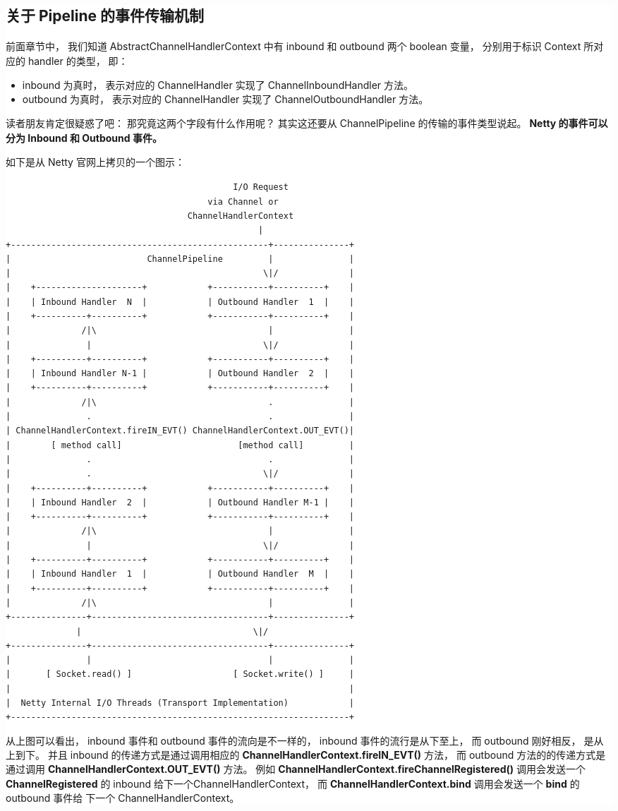 ## 关于 Pipeline 的事件传输机制
前面章节中， 我们知道  AbstractChannelHandlerContext 中有 inbound 和 outbound 两个 boolean 变量， 分别用于标识 Context 所对应的 handler 的类型， 即：
 - inbound 为真时， 表示对应的 ChannelHandler 实现了 ChannelInboundHandler 方法。
 - outbound 为真时， 表示对应的 ChannelHandler 实现了 ChannelOutboundHandler 方法。

读者朋友肯定很疑惑了吧： 那究竟这两个字段有什么作用呢？ 其实这还要从 ChannelPipeline 的传输的事件类型说起。
**Netty 的事件可以分为 Inbound 和 Outbound 事件。**

如下是从 Netty 官网上拷贝的一个图示：
```
                                             I/O Request
                                        via Channel or
                                    ChannelHandlerContext
                                                  |
+---------------------------------------------------+---------------+
|                           ChannelPipeline         |               |
|                                                  \|/              |
|    +---------------------+            +-----------+----------+    |
|    | Inbound Handler  N  |            | Outbound Handler  1  |    |
|    +----------+----------+            +-----------+----------+    |
|              /|\                                  |               |
|               |                                  \|/              |
|    +----------+----------+            +-----------+----------+    |
|    | Inbound Handler N-1 |            | Outbound Handler  2  |    |
|    +----------+----------+            +-----------+----------+    |
|              /|\                                  .               |
|               .                                   .               |
| ChannelHandlerContext.fireIN_EVT() ChannelHandlerContext.OUT_EVT()|
|        [ method call]                       [method call]         |
|               .                                   .               |
|               .                                  \|/              |
|    +----------+----------+            +-----------+----------+    |
|    | Inbound Handler  2  |            | Outbound Handler M-1 |    |
|    +----------+----------+            +-----------+----------+    |
|              /|\                                  |               |
|               |                                  \|/              |
|    +----------+----------+            +-----------+----------+    |
|    | Inbound Handler  1  |            | Outbound Handler  M  |    |
|    +----------+----------+            +-----------+----------+    |
|              /|\                                  |               |
+---------------+-----------------------------------+---------------+
              |                                  \|/
+---------------+-----------------------------------+---------------+
|               |                                   |               |
|       [ Socket.read() ]                    [ Socket.write() ]     |
|                                                                   |
|  Netty Internal I/O Threads (Transport Implementation)            |
+-------------------------------------------------------------------+
```
从上图可以看出， inbound 事件和 outbound 事件的流向是不一样的， inbound 事件的流行是从下至上， 而 outbound 刚好相反， 是从上到下。 并且 inbound 的传递方式是通过调用相应的 **ChannelHandlerContext.fireIN_EVT()** 方法， 而 outbound 方法的的传递方式是通过调用 **ChannelHandlerContext.OUT_EVT()** 方法。 例如 **ChannelHandlerContext.fireChannelRegistered()** 调用会发送一个 **ChannelRegistered** 的 inbound 给下一个ChannelHandlerContext， 而 **ChannelHandlerContext.bind** 调用会发送一个 **bind** 的 outbound 事件给 下一个 ChannelHandlerContext。
